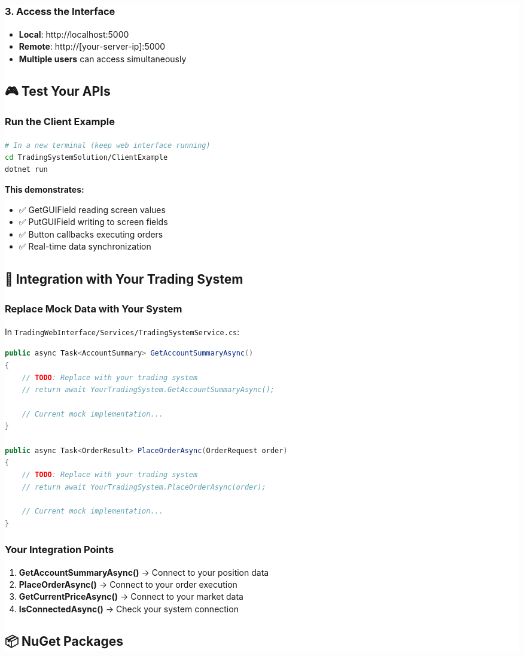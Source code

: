 ### **3. Access the Interface**
- **Local**: http://localhost:5000
- **Remote**: http://[your-server-ip]:5000
- **Multiple users** can access simultaneously

## 🎮 **Test Your APIs**

### **Run the Client Example**
```bash
# In a new terminal (keep web interface running)
cd TradingSystemSolution/ClientExample
dotnet run
```

**This demonstrates:**
- ✅ GetGUIField reading screen values
- ✅ PutGUIField writing to screen fields
- ✅ Button callbacks executing orders
- ✅ Real-time data synchronization

## 🔧 **Integration with Your Trading System**

### **Replace Mock Data with Your System**

In `TradingWebInterface/Services/TradingSystemService.cs`:

```csharp
public async Task<AccountSummary> GetAccountSummaryAsync()
{
    // TODO: Replace with your trading system
    // return await YourTradingSystem.GetAccountSummaryAsync();
    
    // Current mock implementation...
}

public async Task<OrderResult> PlaceOrderAsync(OrderRequest order)
{
    // TODO: Replace with your trading system  
    // return await YourTradingSystem.PlaceOrderAsync(order);
    
    // Current mock implementation...
}
```

### **Your Integration Points**
1. **GetAccountSummaryAsync()** → Connect to your position data
2. **PlaceOrderAsync()** → Connect to your order execution
3. **GetCurrentPriceAsync()** → Connect to your market data
4. **IsConnectedAsync()** → Check your system connection

## 📦 **NuGet Packages**
